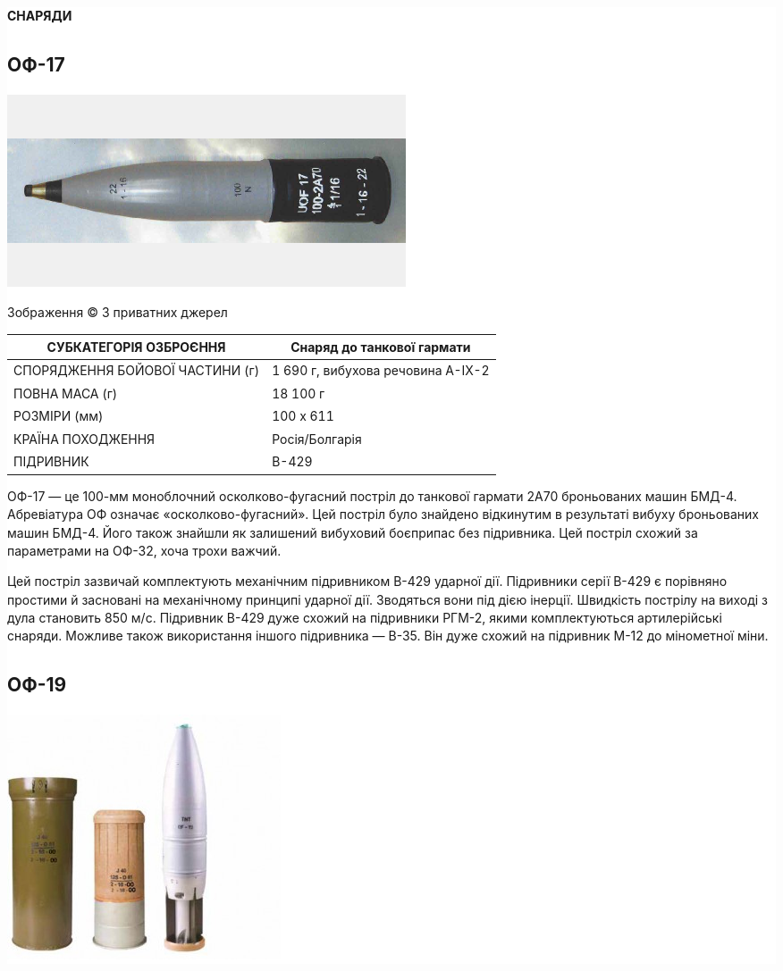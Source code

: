 #### СНАРЯДИ

## ОФ-17


![image](GICHD_Ukraine_Guide_2022_Second_Edition_in_Ukrainian/Image_122.png)

Зображення © З приватних джерел


| СУБКАТЕГОРІЯ ОЗБРОЄННЯ          | Снаряд до танкової гармати        |
| ------------------------------- | --------------------------------- |
| СПОРЯДЖЕННЯ БОЙОВОЇ ЧАСТИНИ (г) | 1 690 г, вибухова речовина A-IX-2 |
| ПОВНА МАСА (г)                  | 18 100 г                          |
| РОЗМІРИ (мм)                    | 100 x 611                         |
| КРАЇНА ПОХОДЖЕННЯ               | Росія/Болгарія                    |
| ПІДРИВНИК                       | В-429                             |


ОФ-17 — це 100-мм моноблочний осколково-фугасний постріл до танкової гармати 2А70 броньованих машин БМД-4. Абревіатура ОФ означає «осколково-фугасний». Цей постріл було знайдено відкинутим в результаті вибуху броньованих машин БМД-4. Його також знайшли як залишений вибуховий боєприпас без підривника. Цей постріл схожий за параметрами на ОФ-32, хоча трохи важчий.

Цей постріл зазвичай комплектують механічним підривником В-429 ударної дії. Підривники серії В-429 є порівняно простими й засновані на механічному принципі ударної дії. Зводяться вони під дією інерції. Швидкість пострілу на виході з дула становить 850 м/с. Підривник В-429 дуже схожий на підривники РГМ-2, якими комплектуються артилерійські снаряди. Можливе також використання іншого підривника — В-35. Він дуже схожий на підривник M-12 до мінометної міни.

## ОФ-19


![image](GICHD_Ukraine_Guide_2022_Second_Edition_in_Ukrainian/Image_123.jpg)
